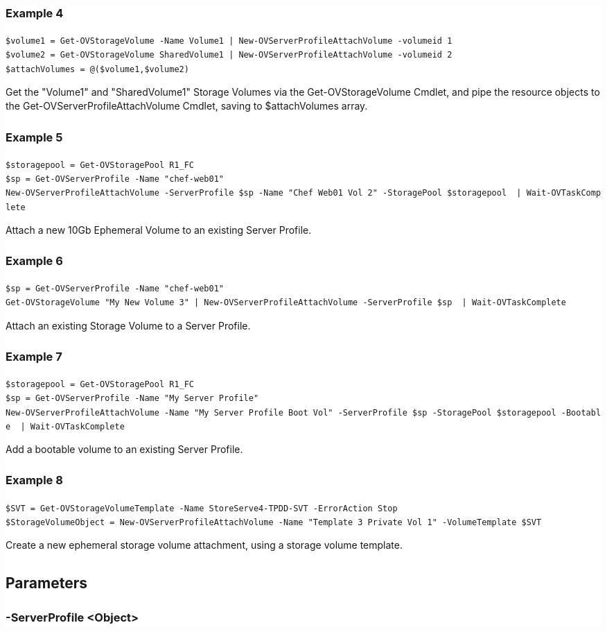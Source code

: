 ###  Example 4 

```text
$volume1 = Get-OVStorageVolume -Name Volume1 | New-OVServerProfileAttachVolume -volumeid 1
$volume2 = Get-OVStorageVolume SharedVolume1 | New-OVServerProfileAttachVolume -volumeid 2
$attachVolumes = @($volume1,$volume2)
```

Get the "Volume1" and "SharedVolume1" Storage Volumes via the Get-OVStorageVolume Cmdlet, and pipe the resource objects to the Get-OVServerProfileAttachVolume Cmdlet, saving to $attachVolumes array.

###  Example 5 

```text
$storagepool = Get-OVStoragePool R1_FC
$sp = Get-OVServerProfile -Name "chef-web01"
New-OVServerProfileAttachVolume -ServerProfile $sp -Name "Chef Web01 Vol 2" -StoragePool $storagepool  | Wait-OVTaskComplete
```

Attach a new 10Gb Ephemeral Volume to an existing Server Profile.

###  Example 6 

```text
$sp = Get-OVServerProfile -Name "chef-web01"
Get-OVStorageVolume "My New Volume 3" | New-OVServerProfileAttachVolume -ServerProfile $sp  | Wait-OVTaskComplete
```

Attach an existing Storage Volume to a Server Profile.

###  Example 7 

```text
$storagepool = Get-OVStoragePool R1_FC
$sp = Get-OVServerProfile -Name "My Server Profile"
New-OVServerProfileAttachVolume -Name "My Server Profile Boot Vol" -ServerProfile $sp -StoragePool $storagepool -Bootable  | Wait-OVTaskComplete
```

Add a bootable volume to an existing Server Profile.

###  Example 8 

```text
$SVT = Get-OVStorageVolumeTemplate -Name StoreServe4-TPDD-SVT -ErrorAction Stop
$StorageVolumeObject = New-OVServerProfileAttachVolume -Name "Template 3 Private Vol 1" -VolumeTemplate $SVT
```

Create a new ephemeral storage volume attachment, using a storage volume template.

## Parameters

### -ServerProfile &lt;Object&gt;
